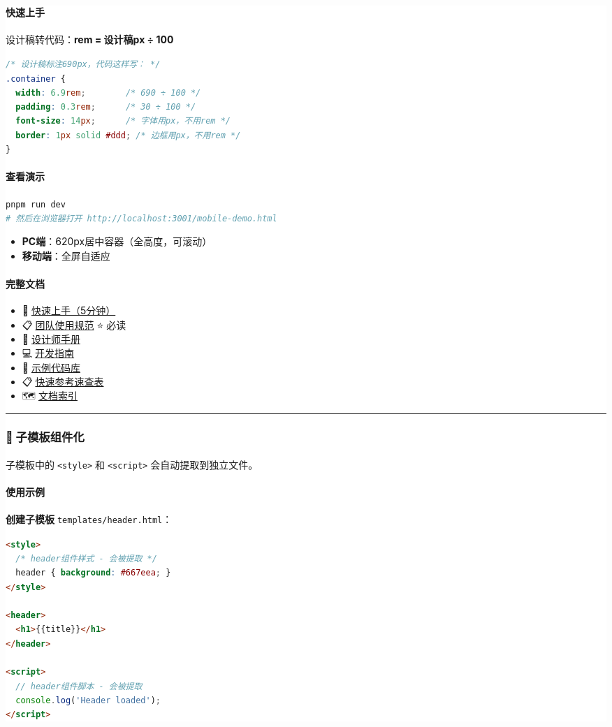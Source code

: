 #### 快速上手

设计稿转代码：**rem = 设计稿px ÷ 100**

```css
/* 设计稿标注690px，代码这样写： */
.container {
  width: 6.9rem;        /* 690 ÷ 100 */
  padding: 0.3rem;      /* 30 ÷ 100 */
  font-size: 14px;      /* 字体用px，不用rem */
  border: 1px solid #ddd; /* 边框用px，不用rem */
}
```

#### 查看演示

```bash
pnpm run dev
# 然后在浏览器打开 http://localhost:3001/mobile-demo.html
```

- **PC端**：620px居中容器（全高度，可滚动）
- **移动端**：全屏自适应

#### 完整文档

- 📖 [快速上手（5分钟）](./docs/移动端适配-快速上手.md)
- 📋 [团队使用规范](./docs/移动端适配-团队规范.md) ⭐ 必读
- 🎨 [设计师手册](./docs/移动端适配-设计规范.md)
- 💻 [开发指南](./docs/移动端适配-开发指南.md)
- 📖 [示例代码库](./docs/移动端适配-示例代码.md)
- 📋 [快速参考速查表](./docs/移动端适配-快速参考.md)
- 🗺️ [文档索引](./docs/移动端适配-文档索引.md)

---

### 🧩 子模板组件化

子模板中的 `<style>` 和 `<script>` 会自动提取到独立文件。

#### 使用示例

**创建子模板** `templates/header.html`：

```html
<style>
  /* header组件样式 - 会被提取 */
  header { background: #667eea; }
</style>

<header>
  <h1>{{title}}</h1>
</header>

<script>
  // header组件脚本 - 会被提取
  console.log('Header loaded');
</script>
```
